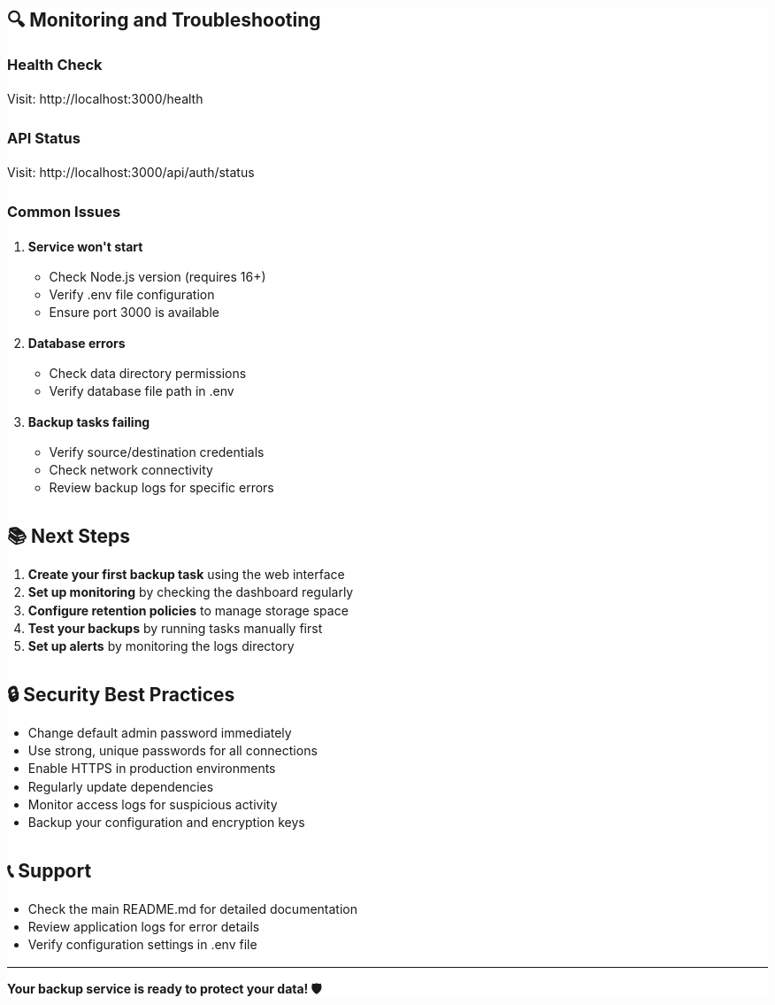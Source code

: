 ## 🔍 Monitoring and Troubleshooting

### Health Check
Visit: http://localhost:3000/health

### API Status
Visit: http://localhost:3000/api/auth/status

### Common Issues

1. **Service won't start**
   - Check Node.js version (requires 16+)
   - Verify .env file configuration
   - Ensure port 3000 is available

2. **Database errors**
   - Check data directory permissions
   - Verify database file path in .env

3. **Backup tasks failing**
   - Verify source/destination credentials
   - Check network connectivity
   - Review backup logs for specific errors

## 📚 Next Steps

1. **Create your first backup task** using the web interface
2. **Set up monitoring** by checking the dashboard regularly
3. **Configure retention policies** to manage storage space
4. **Test your backups** by running tasks manually first
5. **Set up alerts** by monitoring the logs directory

## 🔒 Security Best Practices

- Change default admin password immediately
- Use strong, unique passwords for all connections
- Enable HTTPS in production environments
- Regularly update dependencies
- Monitor access logs for suspicious activity
- Backup your configuration and encryption keys

## 📞 Support

- Check the main README.md for detailed documentation
- Review application logs for error details
- Verify configuration settings in .env file

---

**Your backup service is ready to protect your data! 🛡️**
